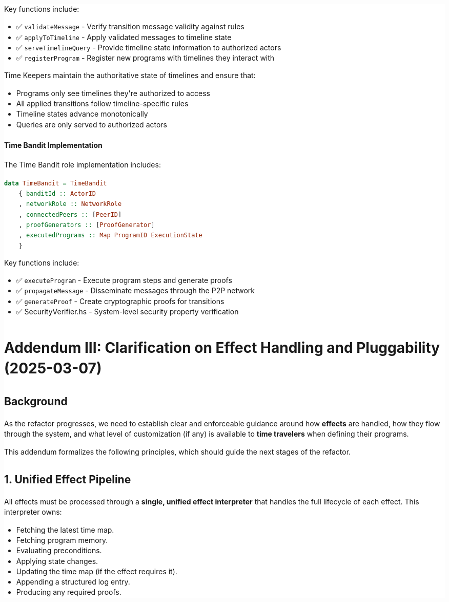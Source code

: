 Key functions include:

- ✅ `validateMessage` - Verify transition message validity against rules
- ✅ `applyToTimeline` - Apply validated messages to timeline state
- ✅ `serveTimelineQuery` - Provide timeline state information to authorized actors
- ✅ `registerProgram` - Register new programs with timelines they interact with

Time Keepers maintain the authoritative state of timelines and ensure that:
- Programs only see timelines they're authorized to access
- All applied transitions follow timeline-specific rules
- Timeline states advance monotonically 
- Queries are only served to authorized actors

#### Time Bandit Implementation

The Time Bandit role implementation includes:

```haskell
data TimeBandit = TimeBandit
    { banditId :: ActorID
    , networkRole :: NetworkRole
    , connectedPeers :: [PeerID]
    , proofGenerators :: [ProofGenerator]
    , executedPrograms :: Map ProgramID ExecutionState
    }
```

Key functions include:

- ✅ `executeProgram` - Execute program steps and generate proofs
- ✅ `propagateMessage` - Disseminate messages through the P2P network
- ✅ `generateProof` - Create cryptographic proofs for transitions
- ✅ SecurityVerifier.hs - System-level security property verification


# Addendum III: Clarification on Effect Handling and Pluggability (2025-03-07)

## Background

As the refactor progresses, we need to establish clear and enforceable guidance around how **effects** are handled, how they flow through the system, and what level of customization (if any) is available to **time travelers** when defining their programs.

This addendum formalizes the following principles, which should guide the next stages of the refactor.

## 1. Unified Effect Pipeline

All effects must be processed through a **single, unified effect interpreter** that handles the full lifecycle of each effect. This interpreter owns:

- Fetching the latest time map.
- Fetching program memory.
- Evaluating preconditions.
- Applying state changes.
- Updating the time map (if the effect requires it).
- Appending a structured log entry.
- Producing any required proofs.
